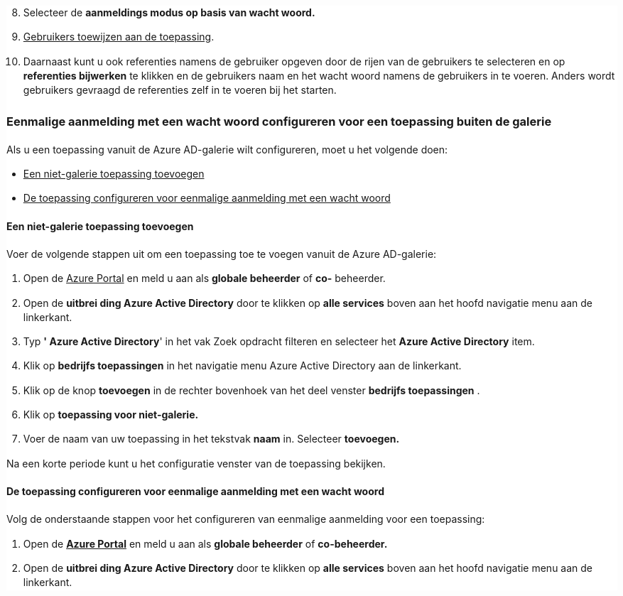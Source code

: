8. Selecteer de **aanmeldings modus op basis van wacht woord.**

9. [Gebruikers toewijzen aan de toepassing](#how-to-assign-a-user-to-an-application-directly).

10. Daarnaast kunt u ook referenties namens de gebruiker opgeven door de rijen van de gebruikers te selecteren en op **referenties bijwerken** te klikken en de gebruikers naam en het wacht woord namens de gebruikers in te voeren. Anders wordt gebruikers gevraagd de referenties zelf in te voeren bij het starten.

### <a name="how-to-configure-password-single-sign-on-for-a-non-gallery-application"></a>Eenmalige aanmelding met een wacht woord configureren voor een toepassing buiten de galerie

Als u een toepassing vanuit de Azure AD-galerie wilt configureren, moet u het volgende doen:

-   [Een niet-galerie toepassing toevoegen](#add-a-non-gallery-application)

-   [De toepassing configureren voor eenmalige aanmelding met een wacht woord](#configure-the-application-for-password-single-sign-on)

#### <a name="add-a-non-gallery-application"></a>Een niet-galerie toepassing toevoegen

Voer de volgende stappen uit om een toepassing toe te voegen vanuit de Azure AD-galerie:

1.  Open de [Azure Portal](https://portal.azure.com) en meld u aan als **globale beheerder** of **co-** beheerder.

2.  Open de **uitbrei ding Azure Active Directory** door te klikken op **alle services** boven aan het hoofd navigatie menu aan de linkerkant.

3.  Typ **' Azure Active Directory**' in het vak Zoek opdracht filteren en selecteer het **Azure Active Directory** item.

4.  Klik op **bedrijfs toepassingen** in het navigatie menu Azure Active Directory aan de linkerkant.

5.  Klik op de knop **toevoegen** in de rechter bovenhoek van het deel venster **bedrijfs toepassingen** .

6.  Klik op **toepassing voor niet-galerie.**

7.  Voer de naam van uw toepassing in het tekstvak **naam** in. Selecteer **toevoegen.**

Na een korte periode kunt u het configuratie venster van de toepassing bekijken.

#### <a name="configure-the-application-for-password-single-sign-on"></a><a name="configure-the-application-for-password-single-sign-on-1"></a>De toepassing configureren voor eenmalige aanmelding met een wacht woord

Volg de onderstaande stappen voor het configureren van eenmalige aanmelding voor een toepassing:

1.  Open de [**Azure Portal**](https://portal.azure.com/) en meld u aan als **globale beheerder** of **co-beheerder.**

2.  Open de **uitbrei ding Azure Active Directory** door te klikken op **alle services** boven aan het hoofd navigatie menu aan de linkerkant.
